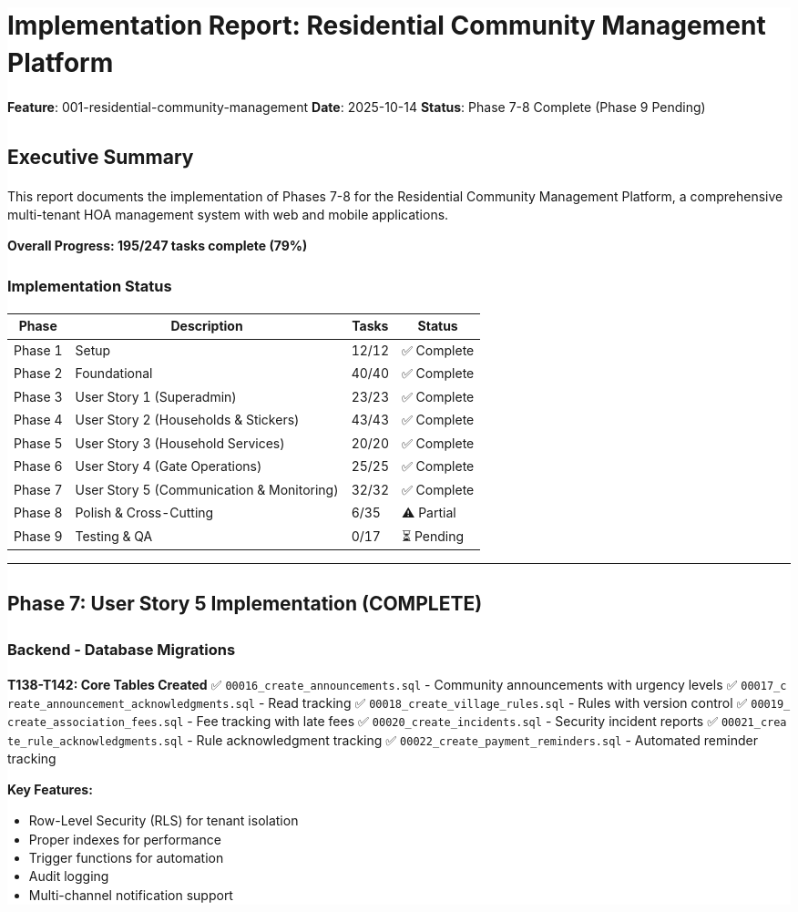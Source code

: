 # Implementation Report: Residential Community Management Platform
**Feature**: 001-residential-community-management
**Date**: 2025-10-14
**Status**: Phase 7-8 Complete (Phase 9 Pending)

## Executive Summary

This report documents the implementation of Phases 7-8 for the Residential Community Management Platform, a comprehensive multi-tenant HOA management system with web and mobile applications.

**Overall Progress: 195/247 tasks complete (79%)**

### Implementation Status

| Phase | Description | Tasks | Status |
|-------|-------------|-------|--------|
| Phase 1 | Setup | 12/12 | ✅ Complete |
| Phase 2 | Foundational | 40/40 | ✅ Complete |
| Phase 3 | User Story 1 (Superadmin) | 23/23 | ✅ Complete |
| Phase 4 | User Story 2 (Households & Stickers) | 43/43 | ✅ Complete |
| Phase 5 | User Story 3 (Household Services) | 20/20 | ✅ Complete |
| Phase 6 | User Story 4 (Gate Operations) | 25/25 | ✅ Complete |
| Phase 7 | User Story 5 (Communication & Monitoring) | 32/32 | ✅ Complete |
| Phase 8 | Polish & Cross-Cutting | 6/35 | ⚠️ Partial |
| Phase 9 | Testing & QA | 0/17 | ⏳ Pending |

---

## Phase 7: User Story 5 Implementation (COMPLETE)

### Backend - Database Migrations

**T138-T142: Core Tables Created**
✅ `00016_create_announcements.sql` - Community announcements with urgency levels
✅ `00017_create_announcement_acknowledgments.sql` - Read tracking
✅ `00018_create_village_rules.sql` - Rules with version control
✅ `00019_create_association_fees.sql` - Fee tracking with late fees
✅ `00020_create_incidents.sql` - Security incident reports
✅ `00021_create_rule_acknowledgments.sql` - Rule acknowledgment tracking
✅ `00022_create_payment_reminders.sql` - Automated reminder tracking

**Key Features:**
- Row-Level Security (RLS) for tenant isolation
- Proper indexes for performance
- Trigger functions for automation
- Audit logging
- Multi-channel notification support
